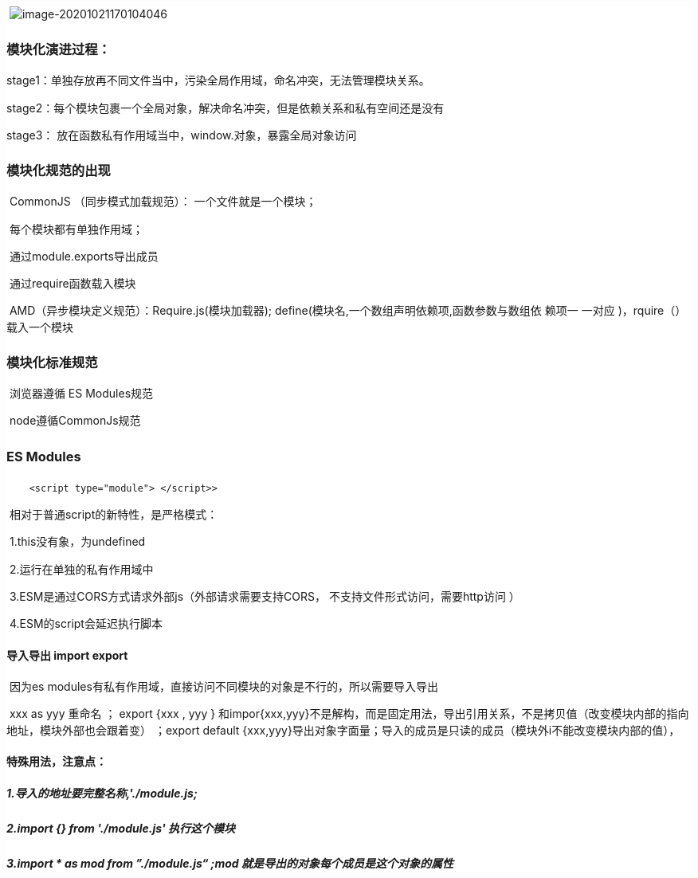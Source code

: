 ​	![image-20201021170104046](C:\Users\JUN\AppData\Roaming\Typora\typora-user-images\image-20201021170104046.png)

### 模块化演进过程：

stage1：单独存放再不同文件当中，污染全局作用域，命名冲突，无法管理模块关系。

stage2：每个模块包裹一个全局对象，解决命名冲突，但是依赖关系和私有空间还是没有

stage3： 放在函数私有作用域当中，window.对象，暴露全局对象访问

### 模块化规范的出现

​	CommonJS （同步模式加载规范）： 一个文件就是一个模块；

​							每个模块都有单独作用域；

​							通过module.exports导出成员

​							通过require函数载入模块

​	AMD（异步模块定义规范）：Require.js(模块加载器); define(模块名,一个数组声明依赖项,函数参数与数组依														赖项一 一对应 )，rquire（）载入一个模块

### 模块化标准规范

​	浏览器遵循 ES Modules规范

​	node遵循CommonJs规范

### ES Modules

		<script type="module"> </script>>

​				相对于普通script的新特性，是严格模式：

​					1.this没有象，为undefined

​					2.运行在单独的私有作用域中

​					3.ESM是通过CORS方式请求外部js（外部请求需要支持CORS，						不支持文件形式访问，需要http访问 ）

​					4.ESM的script会延迟执行脚本

####  	导入导出 import export

​			因为es modules有私有作用域，直接访问不同模块的对象是不行的，所以需要导入导出

​			xxx as yyy 重命名 ； export {xxx , yyy } 和impor{xxx,yyy}不是解构，而是固定用法，导出引用关系，不是拷贝值（改变模块内部的指向地址，模块外部也会跟着变） ；export default {xxx,yyy}导出对象字面量；导入的成员是只读的成员（模块外i不能改变模块内部的值），

#### 	 特殊用法，注意点：

##### 		1.导入的地址要完整名称,'./module.js; 

##### 		2.import {} from './module.js'   执行这个模块

##### 		3.import *  as mod from  ”./module.js“ ;mod 就是导出的对象每个成员是这个对象的属性
